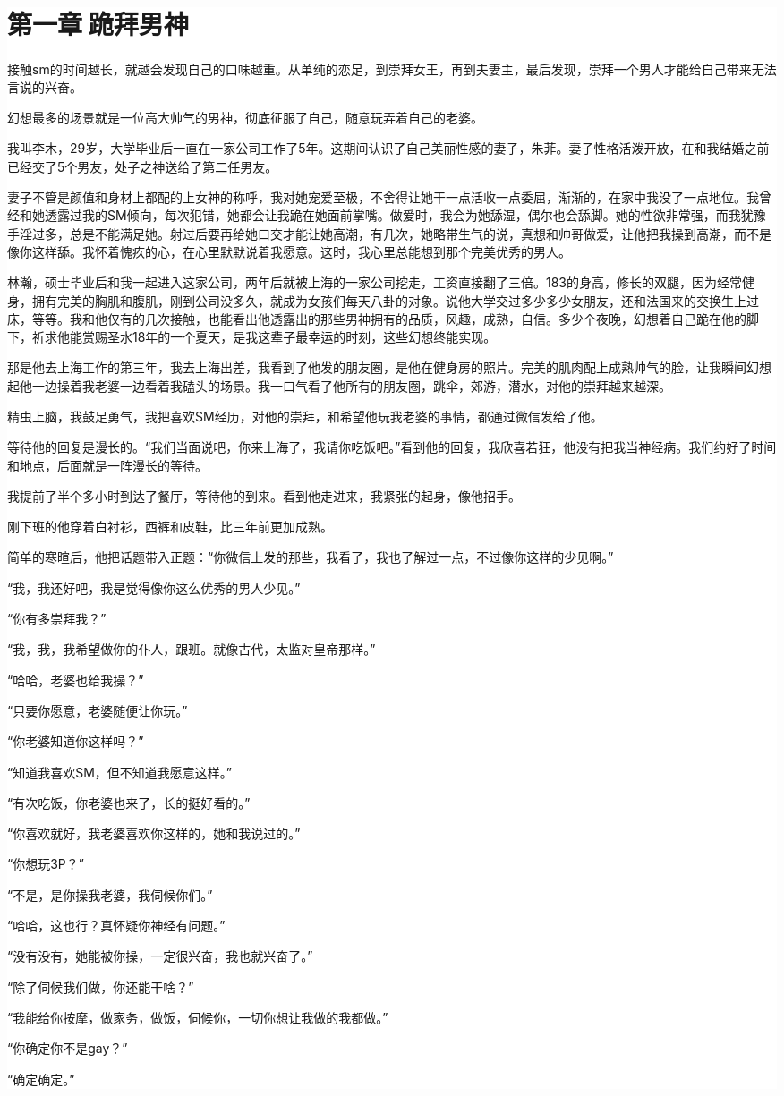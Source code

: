 # 第一章 跪拜男神

接触sm的时间越长，就越会发现自己的口味越重。从单纯的恋足，到崇拜女王，再到夫妻主，最后发现，崇拜一个男人才能给自己带来无法言说的兴奋。

幻想最多的场景就是一位高大帅气的男神，彻底征服了自己，随意玩弄着自己的老婆。

我叫李木，29岁，大学毕业后一直在一家公司工作了5年。这期间认识了自己美丽性感的妻子，朱菲。妻子性格活泼开放，在和我结婚之前已经交了5个男友，处子之神送给了第二任男友。

妻子不管是颜值和身材上都配的上女神的称呼，我对她宠爱至极，不舍得让她干一点活收一点委屈，渐渐的，在家中我没了一点地位。我曾经和她透露过我的SM倾向，每次犯错，她都会让我跪在她面前掌嘴。做爱时，我会为她舔湿，偶尔也会舔脚。她的性欲非常强，而我犹豫手淫过多，总是不能满足她。射过后要再给她口交才能让她高潮，有几次，她略带生气的说，真想和帅哥做爱，让他把我操到高潮，而不是像你这样舔。我怀着愧疚的心，在心里默默说着我愿意。这时，我心里总能想到那个完美优秀的男人。

林瀚，硕士毕业后和我一起进入这家公司，两年后就被上海的一家公司挖走，工资直接翻了三倍。183的身高，修长的双腿，因为经常健身，拥有完美的胸肌和腹肌，刚到公司没多久，就成为女孩们每天八卦的对象。说他大学交过多少多少女朋友，还和法国来的交换生上过床，等等。我和他仅有的几次接触，也能看出他透露出的那些男神拥有的品质，风趣，成熟，自信。多少个夜晚，幻想着自己跪在他的脚下，祈求他能赏赐圣水18年的一个夏天，是我这辈子最幸运的时刻，这些幻想终能实现。

那是他去上海工作的第三年，我去上海出差，我看到了他发的朋友圈，是他在健身房的照片。完美的肌肉配上成熟帅气的脸，让我瞬间幻想起他一边操着我老婆一边看着我磕头的场景。我一口气看了他所有的朋友圈，跳伞，郊游，潜水，对他的崇拜越来越深。

精虫上脑，我鼓足勇气，我把喜欢SM经历，对他的崇拜，和希望他玩我老婆的事情，都通过微信发给了他。

等待他的回复是漫长的。“我们当面说吧，你来上海了，我请你吃饭吧。”看到他的回复，我欣喜若狂，他没有把我当神经病。我们约好了时间和地点，后面就是一阵漫长的等待。

我提前了半个多小时到达了餐厅，等待他的到来。看到他走进来，我紧张的起身，像他招手。

刚下班的他穿着白衬衫，西裤和皮鞋，比三年前更加成熟。

简单的寒暄后，他把话题带入正题：“你微信上发的那些，我看了，我也了解过一点，不过像你这样的少见啊。”

“我，我还好吧，我是觉得像你这么优秀的男人少见。”

“你有多崇拜我？”

“我，我，我希望做你的仆人，跟班。就像古代，太监对皇帝那样。”

“哈哈，老婆也给我操？”

“只要你愿意，老婆随便让你玩。”

“你老婆知道你这样吗？”

“知道我喜欢SM，但不知道我愿意这样。”

“有次吃饭，你老婆也来了，长的挺好看的。”

“你喜欢就好，我老婆喜欢你这样的，她和我说过的。”

“你想玩3P？”

“不是，是你操我老婆，我伺候你们。”

“哈哈，这也行？真怀疑你神经有问题。”

“没有没有，她能被你操，一定很兴奋，我也就兴奋了。”

“除了伺候我们做，你还能干啥？”

“我能给你按摩，做家务，做饭，伺候你，一切你想让我做的我都做。”

“你确定你不是gay？”

“确定确定。”
